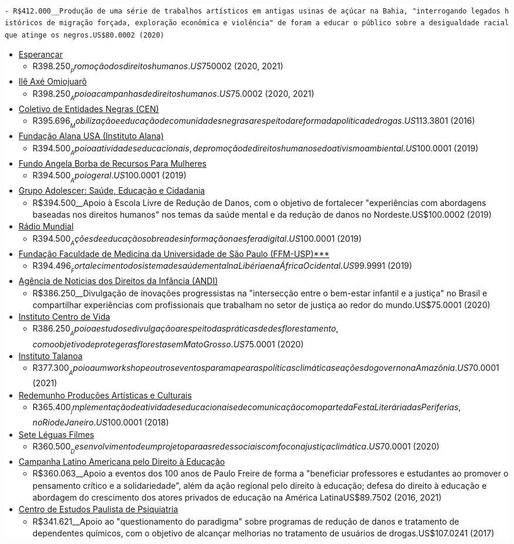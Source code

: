     - R$412.000__Produção de uma série de trabalhos artísticos em antigas usinas de açúcar na Bahia, "interrogando legados históricos de migração forçada, exploração econômica e violência" de foram a educar o público sobre a desigualdade racial que atinge os negros.US$80.0002 (2020) 
  - [Esperançar](https://www.opensocietyfoundations.org/grants/past?filter_keyword=Esperancar)
    - R$398.250__Promoção dos direitos humanos.US$750002 (2020, 2021) 
  - [Ilê Axé Omiojuarô](https://www.opensocietyfoundations.org/grants/past?filter_keyword=Il%C3%AA+Ax%C3%A9+Omiojuar%C3%B4)
    - R$398.250__Apoio a campanhas de direitos humanos.US$75.0002 (2020, 2021) 
  - [Coletivo de Entidades Negras (CEN)](https://www.opensocietyfoundations.org/grants/past?filter_keyword=Collective+of+Black+Entities\&grant_id=OR2016-30647)
    - R$395.696__Mobilização e educação de comunidades negras a respeito da reforma da política de drogas.US$113.3801 (2016) 
  - [Fundação Alana USA (Instituto Alana)](https://www.opensocietyfoundations.org/grants/past?filter_keyword=Alana\&grant_id=OR2019-57945)
    - R$394.500__Apoio a atividades educacionais, de promoção de direitos humanos e do ativismo ambiental.US$100.0001 (2019) 
  - [Fundo Angela Borba de Recursos Para Mulheres](https://www.opensocietyfoundations.org/grants/past?filter_keyword=Fundo+Angela+Borba+de+Recursos+Para+Mulheres\&grant_id=OR2019-49419)
    - R$394.500__Apoio geral.US$100.0001 (2019) 
  - [Grupo Adolescer: Saúde, Educação e Cidadania](https://www.opensocietyfoundations.org/grants/past?filter_keyword=Grupo+Adolescer%3A+Sa%C3%BAde%2C+Educa%C3%A7%C3%A3o+e+Cidadania)
    - R$394.500__Apoio à Escola Livre de Redução de Danos, com o objetivo de fortalecer "experiências com abordagens baseadas nos direitos humanos" nos temas da saúde mental e da redução de danos no Nordeste.US$100.0002 (2019) 
  - [Rádio Mundial ](https://www.opensocietyfoundations.org/grants/past?filter_keyword=Radio+Mundial+SA\&grant_id=OR2018-44453)
    - R$394.500__Ações de educação sobre a desinformação na esfera digital.US$100.0001 (2019) 
  - [Fundação Faculdade de Medicina da Universidade de São Paulo (FFM-USP)\*\*\*](https://www.opensocietyfoundations.org/grants/past?filter_keyword=Funda%C3%A7%C3%A3o+Faculdade+de+Medicina+\&grant_id=OR2019-62903)
    - R$394.496__Fortalecimento do sistema de saúde mental na Libéria e na África Ocidental.US$99.9991 (2019) 
  - [Agência de Noticias dos Direitos da Infância (ANDI)](https://www.opensocietyfoundations.org/grants/past?filter_keyword=Agencia+de+Noticias+dos+Direitos+da+Infancia\&grant_id=OR2020-67381)
    - R$386.250__Divulgação de inovações progressistas na "intersecção entre o bem-estar infantil e a justiça" no Brasil e compartilhar experiências com profissionais que trabalham no setor de justiça ao redor do mundo.US$75.0001 (2020) 
  - [Instituto Centro de Vida](https://www.opensocietyfoundations.org/grants/past?filter_keyword=Instituto+Centro+de+Vida\&grant_id=OR2020-74955)
    - R$386.250__Apoio a estudos e divulgação a respeito das práticas de desflorestamento, com o objetivo de proteger as florestas em Mato Grosso.US$75.0001 (2020) 
  - [Instituto Talanoa](https://www.opensocietyfoundations.org/grants/past?filter_keyword=talanoa\&grant_id=OR2021-78668)
    - R$377.300__Apoio a um workshop e outros eventos para mapear as políticas climáticas e ações do governo na Amazônia.US$70.0001 (2021) 
  - [Redemunho Produções Artísticas e Culturais](https://www.opensocietyfoundations.org/grants/past?filter_keyword=Redemunho\&grant_id=OR2018-42636)
    - R$365.400__Implementação de atividades educacionais e de comunicação como parte da Festa Literária das Periferias, no Rio de Janeiro.US$100.0001 (2018) 
  - [Sete Léguas Filmes](https://www.opensocietyfoundations.org/grants/past?filter_keyword=Sete+Leguas+Filmes+Ltda\&grant_id=OR2020-70602)
    - R$360.500__Desenvolvimento de um projeto para as redes sociais com foco na justiça climática.US$70.0001 (2020) 
  - [Campanha Latino Americana pelo Direito à Educação](https://www.opensocietyfoundations.org/grants/past?filter_keyword=Campanha+Latino+Americana+pelo+Direito+a+Educacao)
    - R$360.063__Apoio a eventos dos 100 anos de Paulo Freire de forma a "beneficiar professores e estudantes ao promover o pensamento crítico e a solidariedade", além da ação regional pelo direito à educação; defesa do direito à educação e abordagem do crescimento dos atores privados de educação na América LatinaUS$89.7502 (2016, 2021) 
  - [Centro de Estudos Paulista de Psiquiatria](https://www.opensocietyfoundations.org/grants/past?filter_keyword=Centro+de+Estudos+Paulista+de+Psiquiatria\&grant_id=OR2017-37570)
    - R$341.621__Apoio ao "questionamento do paradigma" sobre programas de redução de danos e tratamento de dependentes químicos, com o objetivo de alcançar melhorias no tratamento de usuários de drogas.US$107.0241 (2017) 
